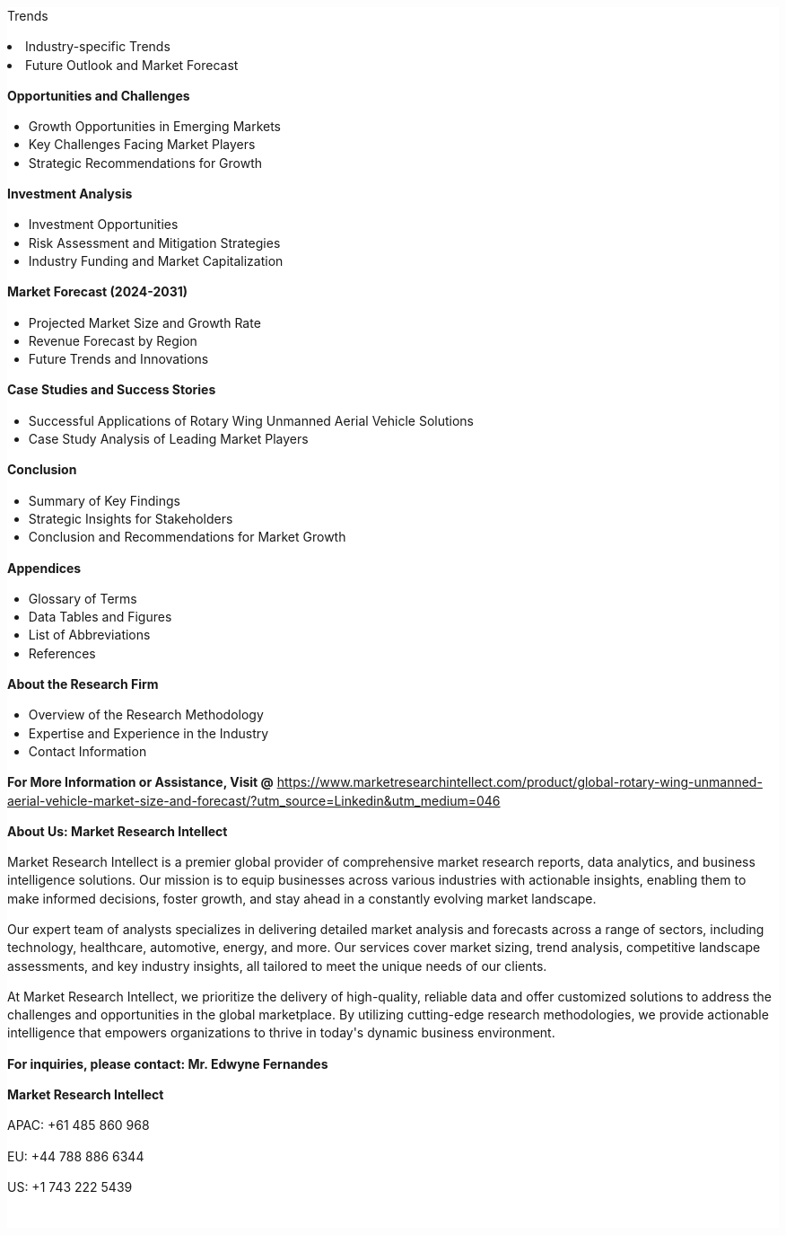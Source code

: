 Trends</li><li>Industry-specific Trends</li><li>Future Outlook and Market Forecast</li></ul><p><strong>Opportunities and Challenges</strong></p><ul><li>Growth Opportunities in Emerging Markets</li><li>Key Challenges Facing Market Players</li><li>Strategic Recommendations for Growth</li></ul><p><strong>Investment Analysis</strong></p><ul><li>Investment Opportunities</li><li>Risk Assessment and Mitigation Strategies</li><li>Industry Funding and Market Capitalization</li></ul><p><strong>Market Forecast (2024-2031)</strong></p><ul><li>Projected Market Size and Growth Rate</li><li>Revenue Forecast by Region</li><li>Future Trends and Innovations</li></ul><p><strong>Case Studies and Success Stories</strong></p><ul><li>Successful Applications of Rotary Wing Unmanned Aerial Vehicle Solutions</li><li>Case Study Analysis of Leading Market Players</li></ul><p><strong>Conclusion</strong></p><ul><li>Summary of Key Findings</li><li>Strategic Insights for Stakeholders</li><li>Conclusion and Recommendations for Market Growth</li></ul><p><strong>Appendices</strong></p><ul><li>Glossary of Terms</li><li>Data Tables and Figures</li><li>List of Abbreviations</li><li>References</li></ul><p><strong>About the Research Firm</strong></p><ul><li>Overview of the Research Methodology</li><li>Expertise and Experience in the Industry</li><li>Contact Information</li></ul></div><div class="article-main__content" data-test-id="publishing-text-block"><p><span class="font-[700]"><strong>For More Information or Assistance, Visit @</strong>&nbsp;<a href="https://www.marketresearchintellect.com/product/global-rotary-wing-unmanned-aerial-vehicle-market-size-and-forecast/?utm_source=Linkedin&utm_medium=046">https://www.marketresearchintellect.com/product/global-rotary-wing-unmanned-aerial-vehicle-market-size-and-forecast/?utm_source=Linkedin&utm_medium=046</a></span></p><p><strong>About Us: Market Research Intellect</strong></p><p>Market Research Intellect is a premier global provider of comprehensive market research reports, data analytics, and business intelligence solutions. Our mission is to equip businesses across various industries with actionable insights, enabling them to make informed decisions, foster growth, and stay ahead in a constantly evolving market landscape.</p><p>Our expert team of analysts specializes in delivering detailed market analysis and forecasts across a range of sectors, including technology, healthcare, automotive, energy, and more. Our services cover market sizing, trend analysis, competitive landscape assessments, and key industry insights, all tailored to meet the unique needs of our clients.</p><p>At Market Research Intellect, we prioritize the delivery of high-quality, reliable data and offer customized solutions to address the challenges and opportunities in the global marketplace. By utilizing cutting-edge research methodologies, we provide actionable intelligence that empowers organizations to thrive in today's dynamic business environment.</p><p><strong>For inquiries, please contact: Mr. Edwyne Fernandes</strong></p><p><strong>Market Research Intellect</strong></p><p>APAC: +61 485 860 968</p><p>EU: +44 788 886 6344</p><p>US: +1 743 222 5439</p></div><div class="article-main__content" data-test-id="publishing-text-block">&nbsp;</div>
